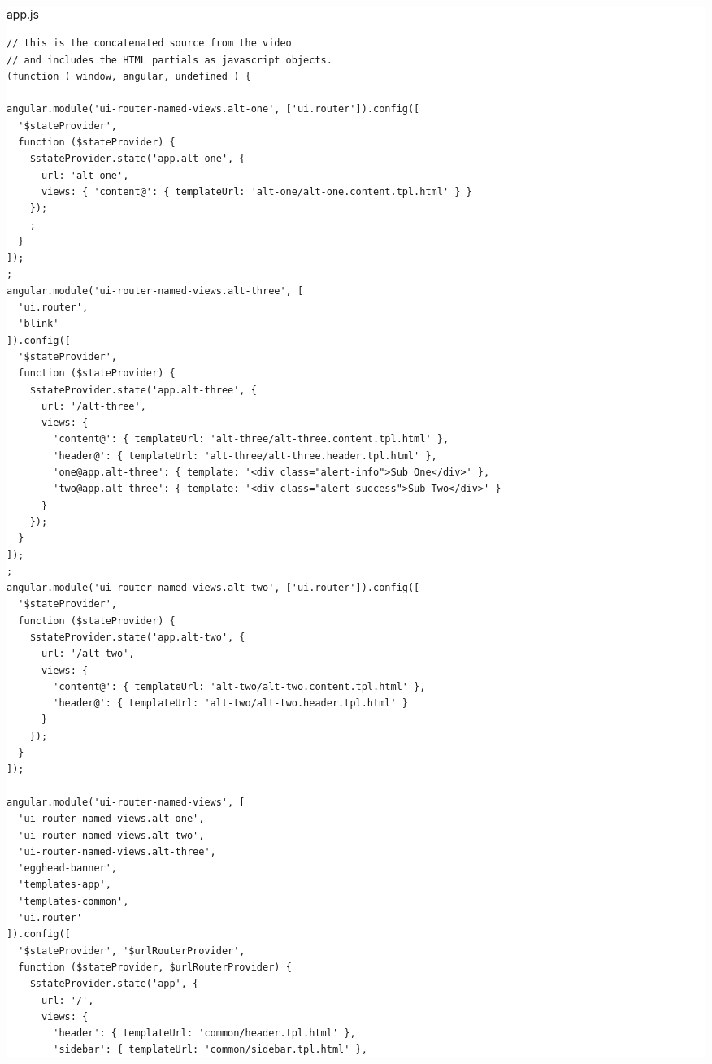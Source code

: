 app.js
```
// this is the concatenated source from the video
// and includes the HTML partials as javascript objects.
(function ( window, angular, undefined ) {

angular.module('ui-router-named-views.alt-one', ['ui.router']).config([
  '$stateProvider',
  function ($stateProvider) {
    $stateProvider.state('app.alt-one', {
      url: 'alt-one',
      views: { 'content@': { templateUrl: 'alt-one/alt-one.content.tpl.html' } }
    });
    ;
  }
]);
;
angular.module('ui-router-named-views.alt-three', [
  'ui.router',
  'blink'
]).config([
  '$stateProvider',
  function ($stateProvider) {
    $stateProvider.state('app.alt-three', {
      url: '/alt-three',
      views: {
        'content@': { templateUrl: 'alt-three/alt-three.content.tpl.html' },
        'header@': { templateUrl: 'alt-three/alt-three.header.tpl.html' },
        'one@app.alt-three': { template: '<div class="alert-info">Sub One</div>' },
        'two@app.alt-three': { template: '<div class="alert-success">Sub Two</div>' }
      }
    });
  }
]);
;
angular.module('ui-router-named-views.alt-two', ['ui.router']).config([
  '$stateProvider',
  function ($stateProvider) {
    $stateProvider.state('app.alt-two', {
      url: '/alt-two',
      views: {
        'content@': { templateUrl: 'alt-two/alt-two.content.tpl.html' },
        'header@': { templateUrl: 'alt-two/alt-two.header.tpl.html' }
      }
    });
  }
]);

angular.module('ui-router-named-views', [
  'ui-router-named-views.alt-one',
  'ui-router-named-views.alt-two',
  'ui-router-named-views.alt-three',
  'egghead-banner',
  'templates-app',
  'templates-common',
  'ui.router'
]).config([
  '$stateProvider', '$urlRouterProvider',
  function ($stateProvider, $urlRouterProvider) {
    $stateProvider.state('app', {
      url: '/',
      views: {
        'header': { templateUrl: 'common/header.tpl.html' },
        'sidebar': { templateUrl: 'common/sidebar.tpl.html' },
```